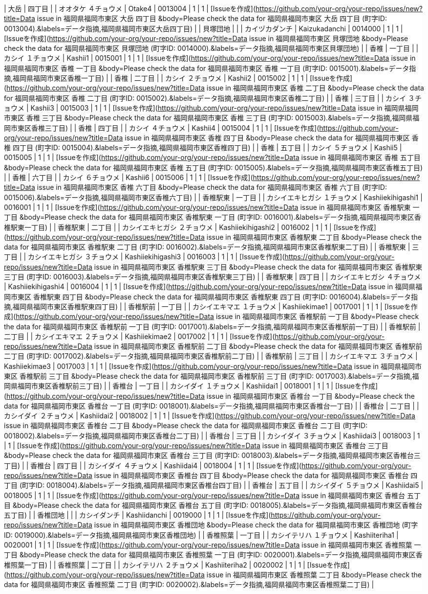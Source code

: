| 大岳 | 四丁目 |  | オオタケ ４チョウメ  | Otake4 | 0013004 | 1 | 1 | [Issueを作成](https://github.com/your-org/your-repo/issues/new?title=Data issue in 福岡県福岡市東区 大岳 四丁目 &body=Please check the data for 福岡県福岡市東区 大岳 四丁目  (町字ID: 0013004).&labels=データ指摘,福岡県福岡市東区大岳四丁目) |
| 貝塚団地 |  |  | カイヅカダンチ   | Kaizukadanchi | 0014000 | 1 | 1 | [Issueを作成](https://github.com/your-org/your-repo/issues/new?title=Data issue in 福岡県福岡市東区 貝塚団地  &body=Please check the data for 福岡県福岡市東区 貝塚団地   (町字ID: 0014000).&labels=データ指摘,福岡県福岡市東区貝塚団地) |
| 香椎 | 一丁目 |  | カシイ １チョウメ  | Kashii1 | 0015001 | 1 | 1 | [Issueを作成](https://github.com/your-org/your-repo/issues/new?title=Data issue in 福岡県福岡市東区 香椎 一丁目 &body=Please check the data for 福岡県福岡市東区 香椎 一丁目  (町字ID: 0015001).&labels=データ指摘,福岡県福岡市東区香椎一丁目) |
| 香椎 | 二丁目 |  | カシイ ２チョウメ  | Kashii2 | 0015002 | 1 | 1 | [Issueを作成](https://github.com/your-org/your-repo/issues/new?title=Data issue in 福岡県福岡市東区 香椎 二丁目 &body=Please check the data for 福岡県福岡市東区 香椎 二丁目  (町字ID: 0015002).&labels=データ指摘,福岡県福岡市東区香椎二丁目) |
| 香椎 | 三丁目 |  | カシイ ３チョウメ  | Kashii3 | 0015003 | 1 | 1 | [Issueを作成](https://github.com/your-org/your-repo/issues/new?title=Data issue in 福岡県福岡市東区 香椎 三丁目 &body=Please check the data for 福岡県福岡市東区 香椎 三丁目  (町字ID: 0015003).&labels=データ指摘,福岡県福岡市東区香椎三丁目) |
| 香椎 | 四丁目 |  | カシイ ４チョウメ  | Kashii4 | 0015004 | 1 | 1 | [Issueを作成](https://github.com/your-org/your-repo/issues/new?title=Data issue in 福岡県福岡市東区 香椎 四丁目 &body=Please check the data for 福岡県福岡市東区 香椎 四丁目  (町字ID: 0015004).&labels=データ指摘,福岡県福岡市東区香椎四丁目) |
| 香椎 | 五丁目 |  | カシイ ５チョウメ  | Kashii5 | 0015005 | 1 | 1 | [Issueを作成](https://github.com/your-org/your-repo/issues/new?title=Data issue in 福岡県福岡市東区 香椎 五丁目 &body=Please check the data for 福岡県福岡市東区 香椎 五丁目  (町字ID: 0015005).&labels=データ指摘,福岡県福岡市東区香椎五丁目) |
| 香椎 | 六丁目 |  | カシイ ６チョウメ  | Kashii6 | 0015006 | 1 | 1 | [Issueを作成](https://github.com/your-org/your-repo/issues/new?title=Data issue in 福岡県福岡市東区 香椎 六丁目 &body=Please check the data for 福岡県福岡市東区 香椎 六丁目  (町字ID: 0015006).&labels=データ指摘,福岡県福岡市東区香椎六丁目) |
| 香椎駅東 | 一丁目 |  | カシイエキヒガシ １チョウメ  | Kashiiekihigashi1 | 0016001 | 1 | 1 | [Issueを作成](https://github.com/your-org/your-repo/issues/new?title=Data issue in 福岡県福岡市東区 香椎駅東 一丁目 &body=Please check the data for 福岡県福岡市東区 香椎駅東 一丁目  (町字ID: 0016001).&labels=データ指摘,福岡県福岡市東区香椎駅東一丁目) |
| 香椎駅東 | 二丁目 |  | カシイエキヒガシ ２チョウメ  | Kashiiekihigashi2 | 0016002 | 1 | 1 | [Issueを作成](https://github.com/your-org/your-repo/issues/new?title=Data issue in 福岡県福岡市東区 香椎駅東 二丁目 &body=Please check the data for 福岡県福岡市東区 香椎駅東 二丁目  (町字ID: 0016002).&labels=データ指摘,福岡県福岡市東区香椎駅東二丁目) |
| 香椎駅東 | 三丁目 |  | カシイエキヒガシ ３チョウメ  | Kashiiekihigashi3 | 0016003 | 1 | 1 | [Issueを作成](https://github.com/your-org/your-repo/issues/new?title=Data issue in 福岡県福岡市東区 香椎駅東 三丁目 &body=Please check the data for 福岡県福岡市東区 香椎駅東 三丁目  (町字ID: 0016003).&labels=データ指摘,福岡県福岡市東区香椎駅東三丁目) |
| 香椎駅東 | 四丁目 |  | カシイエキヒガシ ４チョウメ  | Kashiiekihigashi4 | 0016004 | 1 | 1 | [Issueを作成](https://github.com/your-org/your-repo/issues/new?title=Data issue in 福岡県福岡市東区 香椎駅東 四丁目 &body=Please check the data for 福岡県福岡市東区 香椎駅東 四丁目  (町字ID: 0016004).&labels=データ指摘,福岡県福岡市東区香椎駅東四丁目) |
| 香椎駅前 | 一丁目 |  | カシイエキマエ １チョウメ  | Kashiiekimae1 | 0017001 | 1 | 1 | [Issueを作成](https://github.com/your-org/your-repo/issues/new?title=Data issue in 福岡県福岡市東区 香椎駅前 一丁目 &body=Please check the data for 福岡県福岡市東区 香椎駅前 一丁目  (町字ID: 0017001).&labels=データ指摘,福岡県福岡市東区香椎駅前一丁目) |
| 香椎駅前 | 二丁目 |  | カシイエキマエ ２チョウメ  | Kashiiekimae2 | 0017002 | 1 | 1 | [Issueを作成](https://github.com/your-org/your-repo/issues/new?title=Data issue in 福岡県福岡市東区 香椎駅前 二丁目 &body=Please check the data for 福岡県福岡市東区 香椎駅前 二丁目  (町字ID: 0017002).&labels=データ指摘,福岡県福岡市東区香椎駅前二丁目) |
| 香椎駅前 | 三丁目 |  | カシイエキマエ ３チョウメ  | Kashiiekimae3 | 0017003 | 1 | 1 | [Issueを作成](https://github.com/your-org/your-repo/issues/new?title=Data issue in 福岡県福岡市東区 香椎駅前 三丁目 &body=Please check the data for 福岡県福岡市東区 香椎駅前 三丁目  (町字ID: 0017003).&labels=データ指摘,福岡県福岡市東区香椎駅前三丁目) |
| 香椎台 | 一丁目 |  | カシイダイ １チョウメ  | Kashiidai1 | 0018001 | 1 | 1 | [Issueを作成](https://github.com/your-org/your-repo/issues/new?title=Data issue in 福岡県福岡市東区 香椎台 一丁目 &body=Please check the data for 福岡県福岡市東区 香椎台 一丁目  (町字ID: 0018001).&labels=データ指摘,福岡県福岡市東区香椎台一丁目) |
| 香椎台 | 二丁目 |  | カシイダイ ２チョウメ  | Kashiidai2 | 0018002 | 1 | 1 | [Issueを作成](https://github.com/your-org/your-repo/issues/new?title=Data issue in 福岡県福岡市東区 香椎台 二丁目 &body=Please check the data for 福岡県福岡市東区 香椎台 二丁目  (町字ID: 0018002).&labels=データ指摘,福岡県福岡市東区香椎台二丁目) |
| 香椎台 | 三丁目 |  | カシイダイ ３チョウメ  | Kashiidai3 | 0018003 | 1 | 1 | [Issueを作成](https://github.com/your-org/your-repo/issues/new?title=Data issue in 福岡県福岡市東区 香椎台 三丁目 &body=Please check the data for 福岡県福岡市東区 香椎台 三丁目  (町字ID: 0018003).&labels=データ指摘,福岡県福岡市東区香椎台三丁目) |
| 香椎台 | 四丁目 |  | カシイダイ ４チョウメ  | Kashiidai4 | 0018004 | 1 | 1 | [Issueを作成](https://github.com/your-org/your-repo/issues/new?title=Data issue in 福岡県福岡市東区 香椎台 四丁目 &body=Please check the data for 福岡県福岡市東区 香椎台 四丁目  (町字ID: 0018004).&labels=データ指摘,福岡県福岡市東区香椎台四丁目) |
| 香椎台 | 五丁目 |  | カシイダイ ５チョウメ  | Kashiidai5 | 0018005 | 1 | 1 | [Issueを作成](https://github.com/your-org/your-repo/issues/new?title=Data issue in 福岡県福岡市東区 香椎台 五丁目 &body=Please check the data for 福岡県福岡市東区 香椎台 五丁目  (町字ID: 0018005).&labels=データ指摘,福岡県福岡市東区香椎台五丁目) |
| 香椎団地 |  |  | カシイダンチ   | Kashiidanchi | 0019000 | 1 | 1 | [Issueを作成](https://github.com/your-org/your-repo/issues/new?title=Data issue in 福岡県福岡市東区 香椎団地  &body=Please check the data for 福岡県福岡市東区 香椎団地   (町字ID: 0019000).&labels=データ指摘,福岡県福岡市東区香椎団地) |
| 香椎照葉 | 一丁目 |  | カシイテリハ １チョウメ  | Kashiiteriha1 | 0020001 | 1 | 1 | [Issueを作成](https://github.com/your-org/your-repo/issues/new?title=Data issue in 福岡県福岡市東区 香椎照葉 一丁目 &body=Please check the data for 福岡県福岡市東区 香椎照葉 一丁目  (町字ID: 0020001).&labels=データ指摘,福岡県福岡市東区香椎照葉一丁目) |
| 香椎照葉 | 二丁目 |  | カシイテリハ ２チョウメ  | Kashiiteriha2 | 0020002 | 1 | 1 | [Issueを作成](https://github.com/your-org/your-repo/issues/new?title=Data issue in 福岡県福岡市東区 香椎照葉 二丁目 &body=Please check the data for 福岡県福岡市東区 香椎照葉 二丁目  (町字ID: 0020002).&labels=データ指摘,福岡県福岡市東区香椎照葉二丁目) |